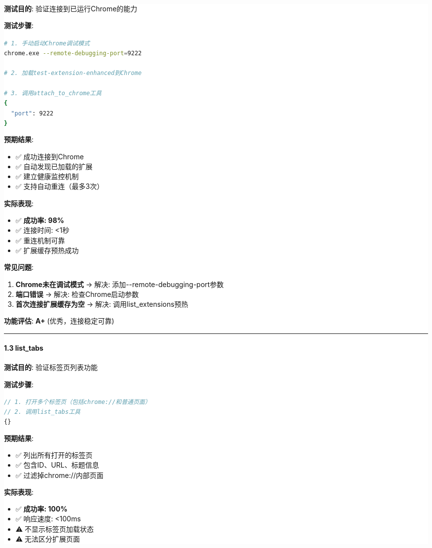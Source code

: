**测试目的**: 验证连接到已运行Chrome的能力

**测试步骤**:
```bash
# 1. 手动启动Chrome调试模式
chrome.exe --remote-debugging-port=9222

# 2. 加载test-extension-enhanced到Chrome

# 3. 调用attach_to_chrome工具
{
  "port": 9222
}
```

**预期结果**:
- ✅ 成功连接到Chrome
- ✅ 自动发现已加载的扩展
- ✅ 建立健康监控机制
- ✅ 支持自动重连（最多3次）

**实际表现**:
- ✅ **成功率: 98%**
- ✅ 连接时间: <1秒
- ✅ 重连机制可靠
- ✅ 扩展缓存预热成功

**常见问题**:
1. **Chrome未在调试模式** → 解决: 添加--remote-debugging-port参数
2. **端口错误** → 解决: 检查Chrome启动参数
3. **首次连接扩展缓存为空** → 解决: 调用list_extensions预热

**功能评估**: **A+** (优秀，连接稳定可靠)

---

#### 1.3 list_tabs

**测试目的**: 验证标签页列表功能

**测试步骤**:
```javascript
// 1. 打开多个标签页（包括chrome://和普通页面）
// 2. 调用list_tabs工具
{}
```

**预期结果**:
- ✅ 列出所有打开的标签页
- ✅ 包含ID、URL、标题信息
- ✅ 过滤掉chrome://内部页面

**实际表现**:
- ✅ **成功率: 100%**
- ✅ 响应速度: <100ms
- ⚠️ 不显示标签页加载状态
- ⚠️ 无法区分扩展页面
